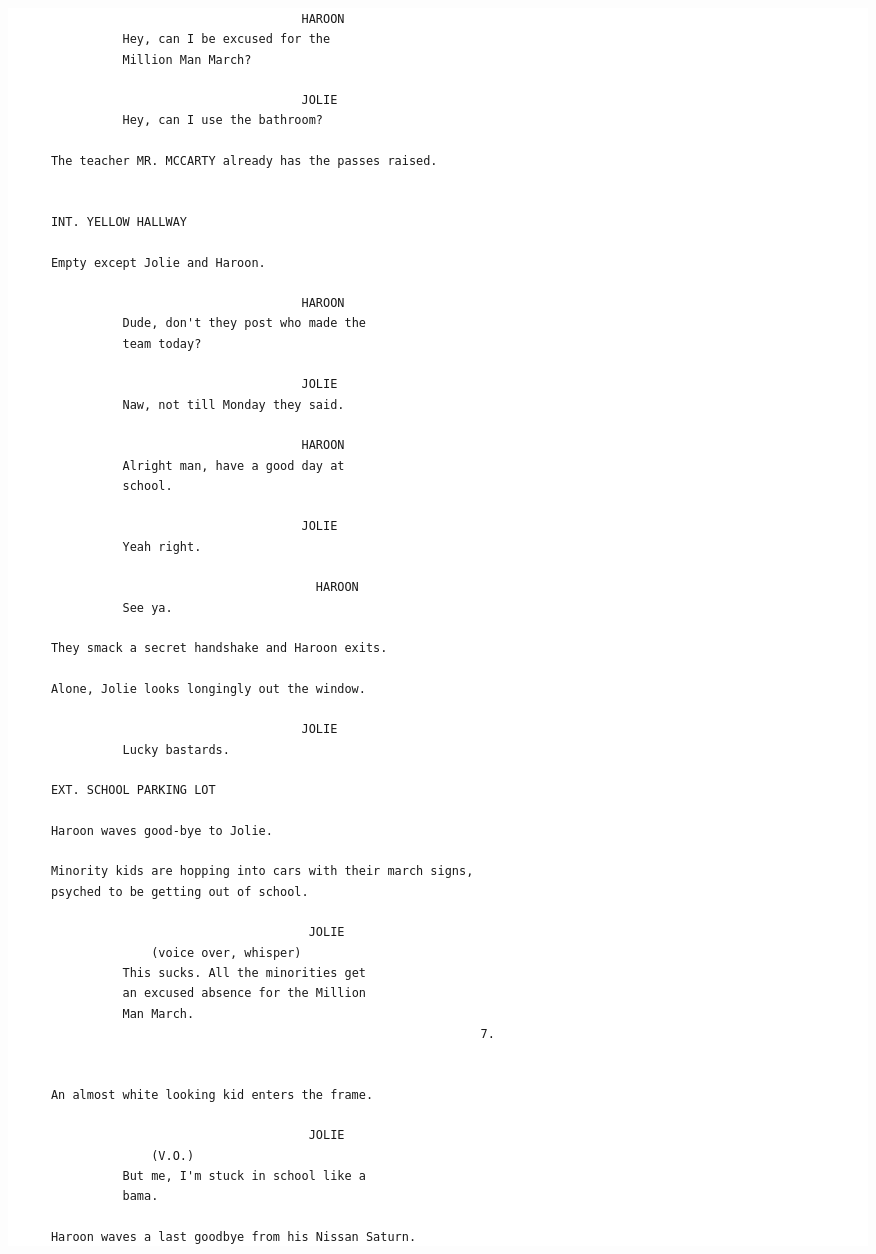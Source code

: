                                              HAROON
                    Hey, can I be excused for the
                    Million Man March?
                         
                                             JOLIE
                    Hey, can I use the bathroom?
                         
          The teacher MR. MCCARTY already has the passes raised.
                         
                         
          INT. YELLOW HALLWAY
                         
          Empty except Jolie and Haroon.
                         
                                             HAROON
                    Dude, don't they post who made the
                    team today?
                         
                                             JOLIE
                    Naw, not till Monday they said.
                         
                                             HAROON
                    Alright man, have a good day at
                    school.
                         
                                             JOLIE
                    Yeah right.
                         
                                               HAROON
                    See ya.
                         
          They smack a secret handshake and Haroon exits.
                         
          Alone, Jolie looks longingly out the window.
                         
                                             JOLIE
                    Lucky bastards.
                         
          EXT. SCHOOL PARKING LOT
                         
          Haroon waves good-bye to Jolie.
                         
          Minority kids are hopping into cars with their march signs,
          psyched to be getting out of school.
                         
                                              JOLIE
                        (voice over, whisper)
                    This sucks. All the minorities get
                    an excused absence for the Million
                    Man March.
                                                                      7.
                         
                         
          An almost white looking kid enters the frame.
                         
                                              JOLIE
                        (V.O.)
                    But me, I'm stuck in school like a
                    bama.
                         
          Haroon waves a last goodbye from his Nissan Saturn.
                         